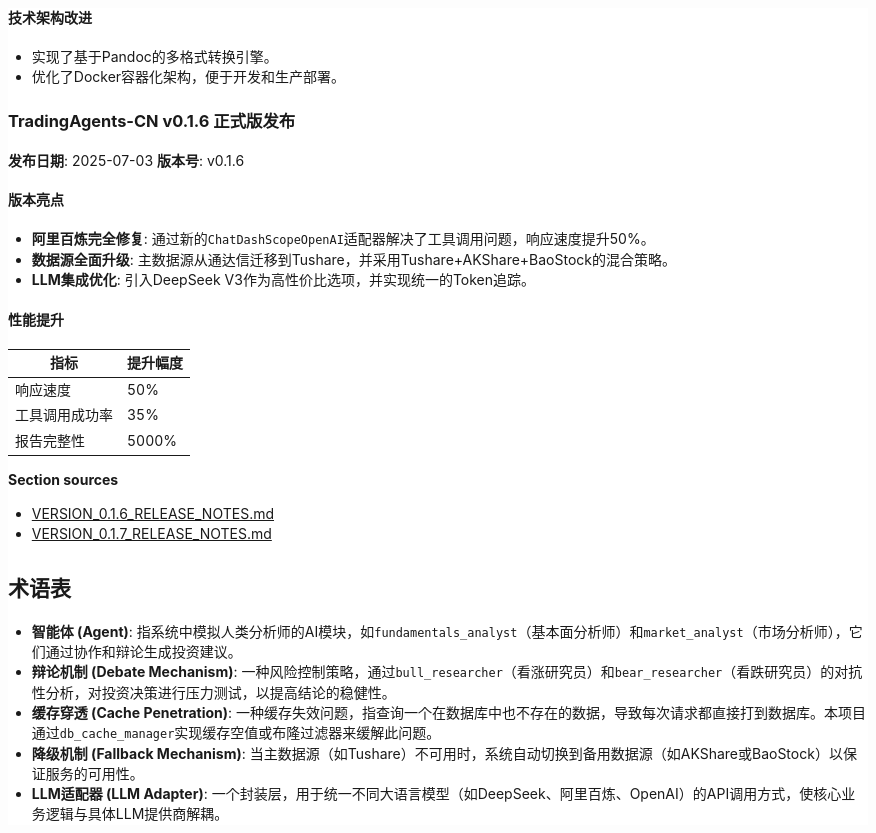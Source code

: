 #### 技术架构改进
- 实现了基于Pandoc的多格式转换引擎。
- 优化了Docker容器化架构，便于开发和生产部署。

### TradingAgents-CN v0.1.6 正式版发布

**发布日期**: 2025-07-03
**版本号**: v0.1.6

#### 版本亮点
- **阿里百炼完全修复**: 通过新的`ChatDashScopeOpenAI`适配器解决了工具调用问题，响应速度提升50%。
- **数据源全面升级**: 主数据源从通达信迁移到Tushare，并采用Tushare+AKShare+BaoStock的混合策略。
- **LLM集成优化**: 引入DeepSeek V3作为高性价比选项，并实现统一的Token追踪。

#### 性能提升
| 指标 | 提升幅度 |
|------|----------|
| 响应速度 | 50% |
| 工具调用成功率 | 35% |
| 报告完整性 | 5000% |

**Section sources**
- [VERSION_0.1.6_RELEASE_NOTES.md](file://VERSION_0.1.6_RELEASE_NOTES.md#L1-L208)
- [VERSION_0.1.7_RELEASE_NOTES.md](file://VERSION_0.1.7_RELEASE_NOTES.md#L1-L322)

## 术语表

- **智能体 (Agent)**: 指系统中模拟人类分析师的AI模块，如`fundamentals_analyst`（基本面分析师）和`market_analyst`（市场分析师），它们通过协作和辩论生成投资建议。
- **辩论机制 (Debate Mechanism)**: 一种风险控制策略，通过`bull_researcher`（看涨研究员）和`bear_researcher`（看跌研究员）的对抗性分析，对投资决策进行压力测试，以提高结论的稳健性。
- **缓存穿透 (Cache Penetration)**: 一种缓存失效问题，指查询一个在数据库中也不存在的数据，导致每次请求都直接打到数据库。本项目通过`db_cache_manager`实现缓存空值或布隆过滤器来缓解此问题。
- **降级机制 (Fallback Mechanism)**: 当主数据源（如Tushare）不可用时，系统自动切换到备用数据源（如AKShare或BaoStock）以保证服务的可用性。
- **LLM适配器 (LLM Adapter)**: 一个封装层，用于统一不同大语言模型（如DeepSeek、阿里百炼、OpenAI）的API调用方式，使核心业务逻辑与具体LLM提供商解耦。